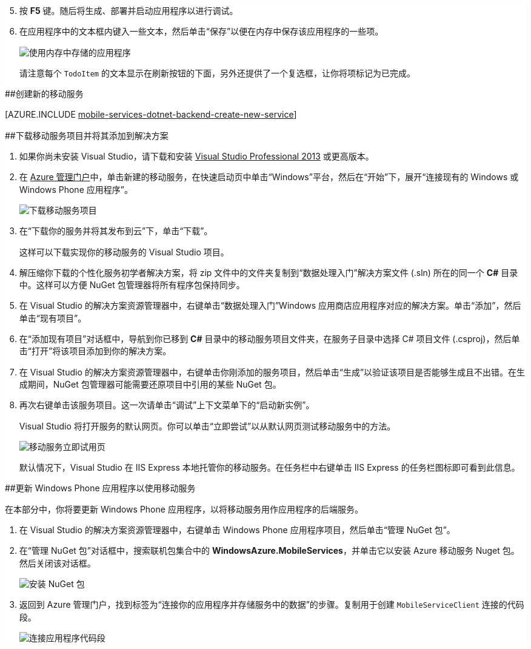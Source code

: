 5. 按 **F5** 键。随后将生成、部署并启动应用程序以进行调试。

6. 在应用程序中的文本框内键入一些文本，然后单击“保存”以便在内存中保存该应用程序的一些项。

   	![使用内存中存储的应用程序](./media/mobile-services-dotnet-backend-windows-phone-get-started-data/app-view.png)

   	请注意每个 `TodoItem` 的文本显示在刷新按钮的下面，另外还提供了一个复选框，让你将项标记为已完成。

##创建新的移动服务

[AZURE.INCLUDE [mobile-services-dotnet-backend-create-new-service](../includes/mobile-services-dotnet-backend-create-new-service.md)]


##下载移动服务项目并将其添加到解决方案

1. 如果你尚未安装 Visual Studio，请下载和安装 [Visual Studio Professional 2013](https://go.microsoft.com/fwLink/p/?LinkID=391934) 或更高版本。

2. 在 [Azure 管理门户](https://manage.windowsazure.cn/)中，单击新建的移动服务，在快速启动页中单击“Windows”平台，然后在“开始”下，展开“连接现有的 Windows 或 Windows Phone 应用程序”。

    ![下载移动服务项目](./media/mobile-services-dotnet-backend-windows-phone-get-started-data/download-service-project.png)

3. 在“下载你的服务并将其发布到云”下，单击“下载”。

	这样可以下载实现你的移动服务的 Visual Studio 项目。

4. 解压缩你下载的个性化服务初学者解决方案，将 zip 文件中的文件夹复制到“数据处理入门”解决方案文件 (.sln) 所在的同一个 **C#** 目录中。这样可以方便 NuGet 包管理器将所有程序包保持同步。

5. 在 Visual Studio 的解决方案资源管理器中，右键单击“数据处理入门”Windows 应用商店应用程序对应的解决方案。单击“添加”，然后单击“现有项目”。

6. 在“添加现有项目”对话框中，导航到你已移到 **C#** 目录中的移动服务项目文件夹，在服务子目录中选择 C# 项目文件 (.csproj)，然后单击“打开”将该项目添加到你的解决方案。

7. 在 Visual Studio 的解决方案资源管理器中，右键单击你刚添加的服务项目，然后单击“生成”以验证该项目是否能够生成且不出错。在生成期间，NuGet 包管理器可能需要还原项目中引用的某些 NuGet 包。

8. 再次右键单击该服务项目。这一次请单击“调试”上下文菜单下的“启动新实例”。

    Visual Studio 将打开服务的默认网页。你可以单击“立即尝试”以从默认网页测试移动服务中的方法。

    ![移动服务立即试用页](./media/mobile-services-dotnet-backend-windows-phone-get-started-data/service-welcome-page.png)

    默认情况下，Visual Studio 在 IIS Express 本地托管你的移动服务。在任务栏中右键单击 IIS Express 的任务栏图标即可看到此信息。


##更新 Windows Phone 应用程序以使用移动服务

在本部分中，你将要更新 Windows Phone 应用程序，以将移动服务用作应用程序的后端服务。


1. 在 Visual Studio 的解决方案资源管理器中，右键单击 Windows Phone 应用程序项目，然后单击“管理 NuGet 包”。

2. 在“管理 NuGet 包”对话框中，搜索联机包集合中的 **WindowsAzure.MobileServices**，并单击它以安装 Azure 移动服务 Nuget 包。然后关闭该对话框。

    ![安装 NuGet 包](./media/mobile-services-dotnet-backend-windows-phone-get-started-data/manage-nuget-packages.png)

3. 返回到 Azure 管理门户，找到标签为“连接你的应用程序并存储服务中的数据”的步骤。复制用于创建 `MobileServiceClient` 连接的代码段。

    ![连接应用程序代码段](./media/mobile-services-dotnet-backend-windows-phone-get-started-data/copy-mobileserviceclient-snippet.png)
